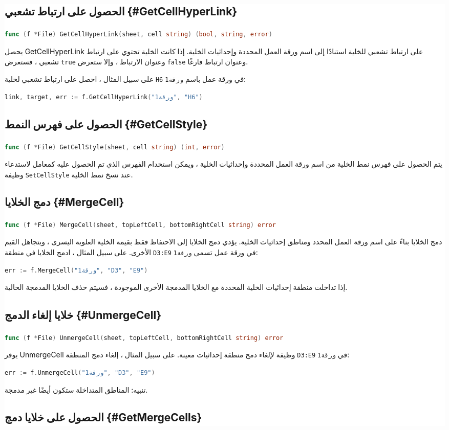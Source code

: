 ## الحصول على ارتباط تشعبي {#GetCellHyperLink}

```go
func (f *File) GetCellHyperLink(sheet, cell string) (bool, string, error)
```

يحصل GetCellHyperLink على ارتباط تشعبي للخلية استنادًا إلى اسم ورقة العمل المحددة وإحداثيات الخلية. إذا كانت الخلية تحتوي على ارتباط تشعبي ، فستعرض `true` وعنوان الارتباط ، وإلا ستعرض `false` وعنوان ارتباط فارغًا.

على سبيل المثال ، احصل على ارتباط تشعبي لخلية `H6` في ورقة عمل باسم `ورقة1`:

```go
link, target, err := f.GetCellHyperLink("ورقة1", "H6")
```

## الحصول على فهرس النمط {#GetCellStyle}

```go
func (f *File) GetCellStyle(sheet, cell string) (int, error)
```

يتم الحصول على فهرس نمط الخلية من اسم ورقة العمل المحددة وإحداثيات الخلية ، ويمكن استخدام الفهرس الذي تم الحصول عليه كمعامل لاستدعاء وظيفة `SetCellStyle` عند نسخ نمط الخلية.

## دمج الخلايا {#MergeCell}

```go
func (f *File) MergeCell(sheet, topLeftCell, bottomRightCell string) error
```

دمج الخلايا بناءً على اسم ورقة العمل المحدد ومناطق إحداثيات الخلية. يؤدي دمج الخلايا إلى الاحتفاظ فقط بقيمة الخلية العلوية اليسرى ، ويتجاهل القيم الأخرى. على سبيل المثال ، ادمج الخلايا في منطقة `D3:E9` في ورقة عمل تسمى `ورقة1`:

```go
err := f.MergeCell("ورقة1", "D3", "E9")
```

إذا تداخلت منطقة إحداثيات الخلية المحددة مع الخلايا المدمجة الأخرى الموجودة ، فسيتم حذف الخلايا المدمجة الحالية.

## خلايا إلغاء الدمج {#UnmergeCell}

```go
func (f *File) UnmergeCell(sheet, topLeftCell, bottomRightCell string) error
```

يوفر UnmergeCell وظيفة لإلغاء دمج منطقة إحداثيات معينة. على سبيل المثال ، إلغاء دمج المنطقة `D3:E9` في `ورقة1`:

```go
err := f.UnmergeCell("ورقة1", "D3", "E9")
```

تنبيه: المناطق المتداخلة ستكون أيضًا غير مدمجة.

## الحصول على خلايا دمج {#GetMergeCells}

